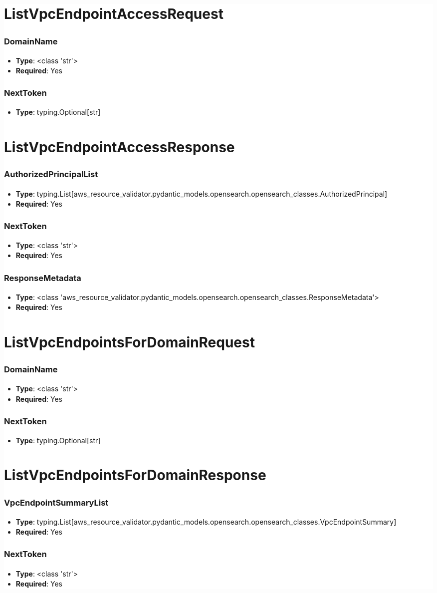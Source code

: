 
# ListVpcEndpointAccessRequest

### DomainName
- **Type**: <class 'str'>
- **Required**: Yes

### NextToken
- **Type**: typing.Optional[str]


# ListVpcEndpointAccessResponse

### AuthorizedPrincipalList
- **Type**: typing.List[aws_resource_validator.pydantic_models.opensearch.opensearch_classes.AuthorizedPrincipal]
- **Required**: Yes

### NextToken
- **Type**: <class 'str'>
- **Required**: Yes

### ResponseMetadata
- **Type**: <class 'aws_resource_validator.pydantic_models.opensearch.opensearch_classes.ResponseMetadata'>
- **Required**: Yes


# ListVpcEndpointsForDomainRequest

### DomainName
- **Type**: <class 'str'>
- **Required**: Yes

### NextToken
- **Type**: typing.Optional[str]


# ListVpcEndpointsForDomainResponse

### VpcEndpointSummaryList
- **Type**: typing.List[aws_resource_validator.pydantic_models.opensearch.opensearch_classes.VpcEndpointSummary]
- **Required**: Yes

### NextToken
- **Type**: <class 'str'>
- **Required**: Yes
